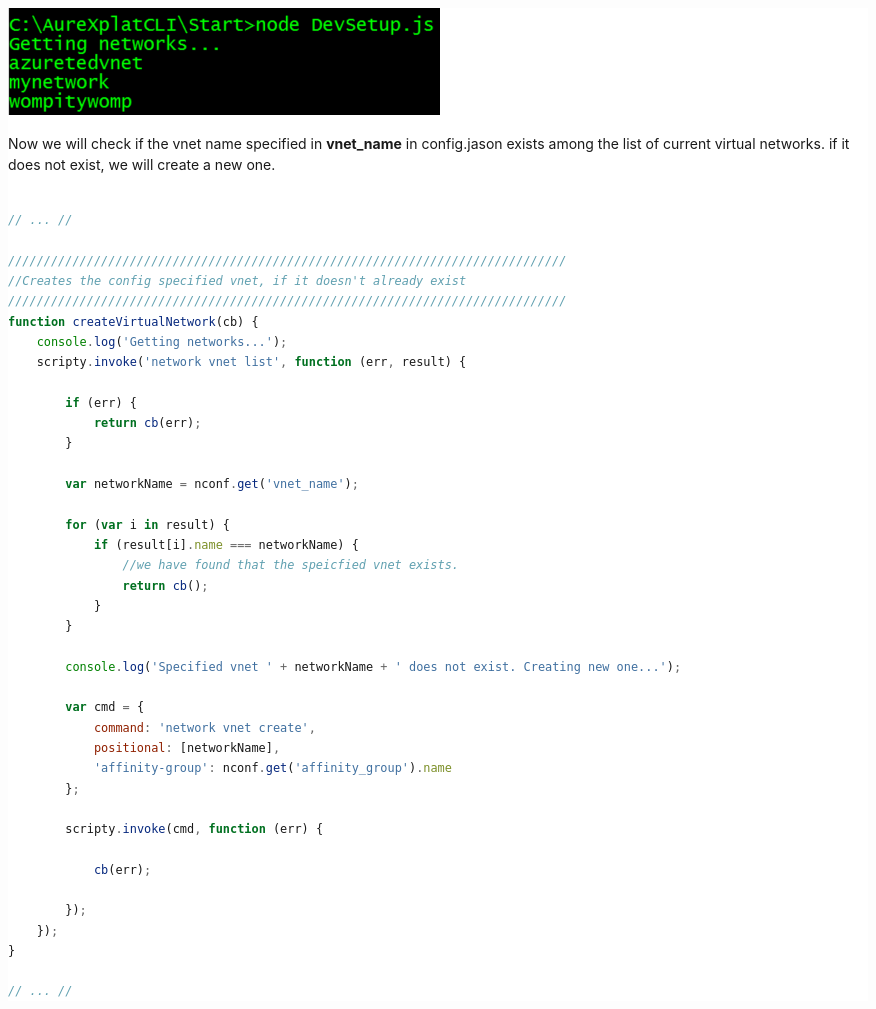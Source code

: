 
![](ScreenShots/ss7.png)

Now we will check if the vnet name specified in **vnet_name** in config.jason exists among the list of current virtual networks. if it does not exist, we will create a new one.

```js

// ... //

//////////////////////////////////////////////////////////////////////////////
//Creates the config specified vnet, if it doesn't already exist
//////////////////////////////////////////////////////////////////////////////
function createVirtualNetwork(cb) {
    console.log('Getting networks...');
    scripty.invoke('network vnet list', function (err, result) {
        
        if (err) {
            return cb(err);
        }
        
        var networkName = nconf.get('vnet_name');
        
        for (var i in result) {
            if (result[i].name === networkName) {
                //we have found that the speicfied vnet exists.
                return cb();
            }
        }
        
        console.log('Specified vnet ' + networkName + ' does not exist. Creating new one...');
        
        var cmd = {
            command: 'network vnet create',
            positional: [networkName],
            'affinity-group': nconf.get('affinity_group').name
        };
        
        scripty.invoke(cmd, function (err) {
            
            cb(err);
        
        });
    });
}

// ... //
```

